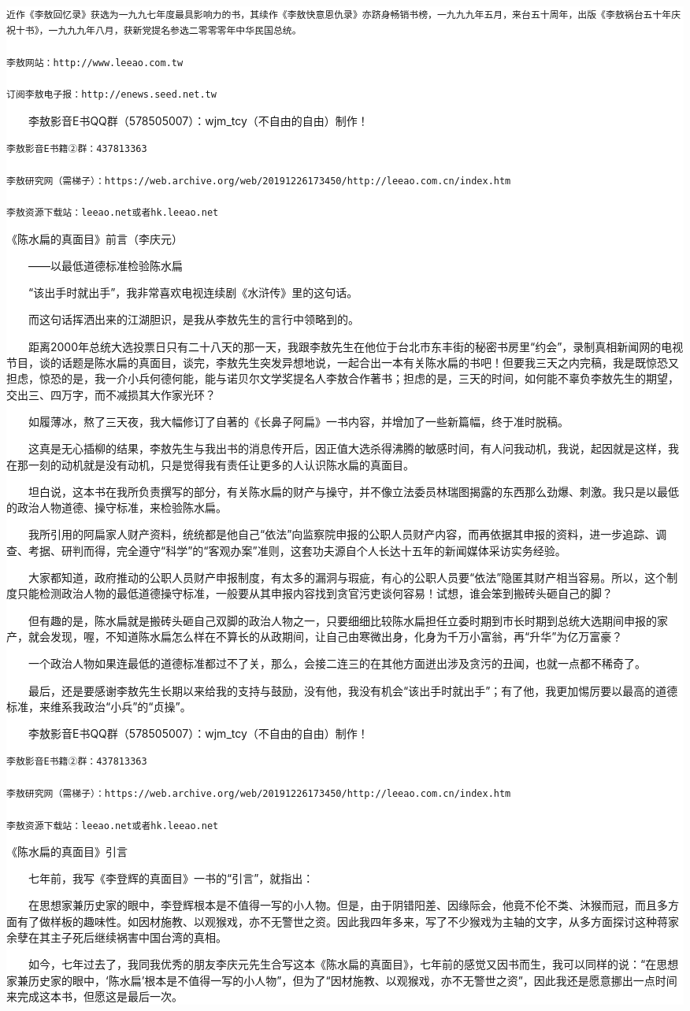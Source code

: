     近作《李敖回忆录》获选为一九九七年度最具影响力的书，其续作《李敖快意恩仇录》亦跻身畅销书榜，一九九九年五月，来台五十周年，出版《李敖祸台五十年庆祝十书》，一九九九年八月，获新党提名参选二零零零年中华民国总统。

    李敖网站：http://www.leeao.com.tw

    订阅李敖电子报：http://enews.seed.net.tw

　　李敖影音E书QQ群（578505007）：wjm_tcy（不自由的自由）制作！

    李敖影音E书籍②群：437813363

    李敖研究网（需梯子）：https://web.archive.org/web/20191226173450/http://leeao.com.cn/index.htm

    李敖资源下载站：leeao.net或者hk.leeao.net

《陈水扁的真面目》前言（李庆元）

　　——以最低道德标准检验陈水扁

　　“该出手时就出手”，我非常喜欢电视连续剧《水浒传》里的这句话。

　　而这句话挥洒出来的江湖胆识，是我从李敖先生的言行中领略到的。

　　距离2000年总统大选投票日只有二十八天的那一天，我跟李敖先生在他位于台北市东丰街的秘密书房里“约会”，录制真相新闻网的电视节目，谈的话题是陈水扁的真面目，谈完，李敖先生突发异想地说，一起合出一本有关陈水扁的书吧！但要我三天之内完稿，我是既惊恐又担虑，惊恐的是，我一介小兵何德何能，能与诺贝尔文学奖提名人李敖合作著书；担虑的是，三天的时间，如何能不辜负李敖先生的期望，交出三、四万字，而不减损其大作家光环？

　　如履薄冰，熬了三天夜，我大幅修订了自著的《长鼻子阿扁》一书内容，并增加了一些新篇幅，终于准时脱稿。

　　这真是无心插柳的结果，李敖先生与我出书的消息传开后，因正值大选杀得沸腾的敏感时间，有人问我动机，我说，起因就是这样，我在那一刻的动机就是没有动机，只是觉得我有责任让更多的人认识陈水扁的真面目。

　　坦白说，这本书在我所负责撰写的部分，有关陈水扁的财产与操守，并不像立法委员林瑞图揭露的东西那么劲爆、刺激。我只是以最低的政治人物道德、操守标准，来检验陈水扁。

　　我所引用的阿扁家人财产资料，统统都是他自己“依法”向监察院申报的公职人员财产内容，而再依据其申报的资料，进一步追踪、调查、考据、研判而得，完全遵守“科学”的“客观办案”准则，这套功夫源自个人长达十五年的新闻媒体采访实务经验。

　　大家都知道，政府推动的公职人员财产申报制度，有太多的漏洞与瑕疵，有心的公职人员要“依法”隐匿其财产相当容易。所以，这个制度只能检测政治人物的最低道德操守标准，一般要从其申报内容找到贪官污吏谈何容易！试想，谁会笨到搬砖头砸自己的脚？

　　但有趣的是，陈水扁就是搬砖头砸自己双脚的政治人物之一，只要细细比较陈水扁担任立委时期到市长时期到总统大选期间申报的家产，就会发现，喔，不知道陈水扁怎么样在不算长的从政期间，让自己由寒微出身，化身为千万小富翁，再“升华”为亿万富豪？

　　一个政治人物如果连最低的道德标准都过不了关，那么，会接二连三的在其他方面迸出涉及贪污的丑闻，也就一点都不稀奇了。

　　最后，还是要感谢李敖先生长期以来给我的支持与鼓励，没有他，我没有机会“该出手时就出手”；有了他，我更加惕厉要以最高的道德标准，来维系我政治“小兵”的“贞操”。 

　　李敖影音E书QQ群（578505007）：wjm_tcy（不自由的自由）制作！

    李敖影音E书籍②群：437813363

    李敖研究网（需梯子）：https://web.archive.org/web/20191226173450/http://leeao.com.cn/index.htm

    李敖资源下载站：leeao.net或者hk.leeao.net

《陈水扁的真面目》引言

　　七年前，我写《李登辉的真面目》一书的“引言”，就指出：

　　在思想家兼历史家的眼中，李登辉根本是不值得一写的小人物。但是，由于阴错阳差、因缘际会，他竟不伦不类、沐猴而冠，而且多方面有了做样板的趣味性。如因材施教、以观猴戏，亦不无警世之资。因此我四年多来，写了不少猴戏为主轴的文字，从多方面探讨这种蒋家余孽在其主子死后继续祸害中国台湾的真相。

　　如今，七年过去了，我同我优秀的朋友李庆元先生合写这本《陈水扁的真面目》，七年前的感觉又因书而生，我可以同样的说：“在思想家兼历史家的眼中，‘陈水扁’根本是不值得一写的小人物”，但为了“因材施教、以观猴戏，亦不无警世之资”，因此我还是愿意挪出一点时间来完成这本书，但愿这是最后一次。
